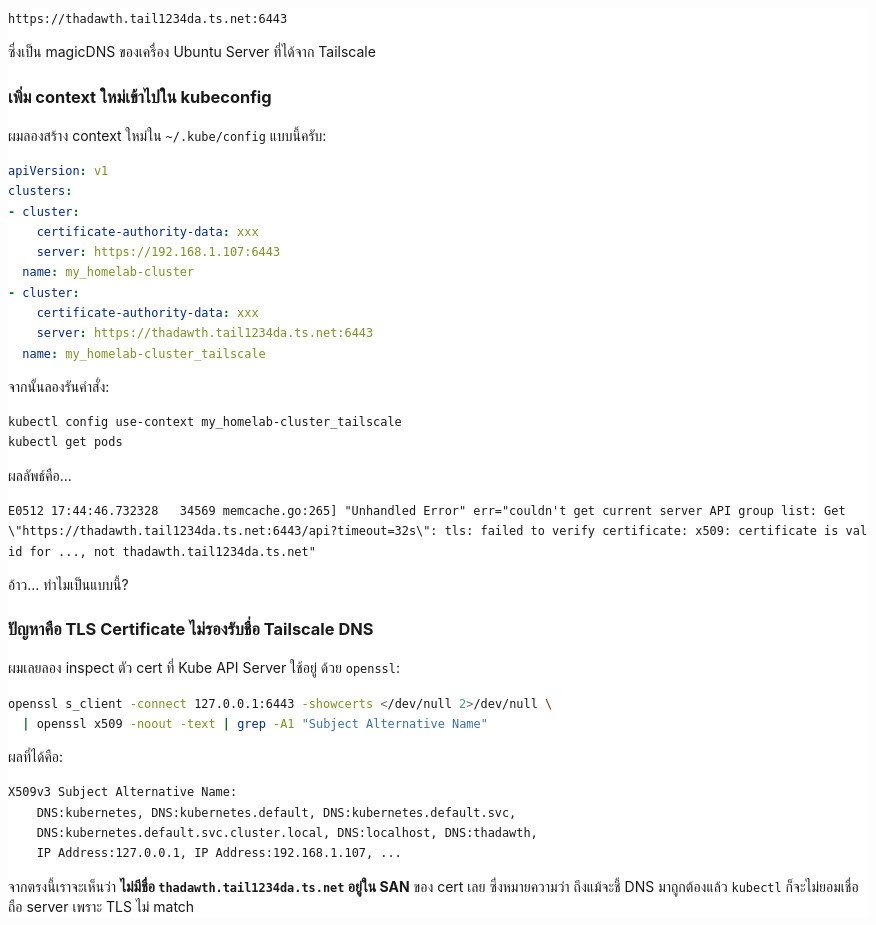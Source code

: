 ```
https://thadawth.tail1234da.ts.net:6443
```

ซึ่งเป็น magicDNS ของเครื่อง Ubuntu Server ที่ได้จาก Tailscale

### เพิ่ม context ใหม่เข้าไปใน kubeconfig

ผมลองสร้าง context ใหม่ใน `~/.kube/config` แบบนี้ครับ:

```yaml
apiVersion: v1
clusters:
- cluster:
    certificate-authority-data: xxx
    server: https://192.168.1.107:6443
  name: my_homelab-cluster
- cluster:
    certificate-authority-data: xxx
    server: https://thadawth.tail1234da.ts.net:6443
  name: my_homelab-cluster_tailscale
```

จากนั้นลองรันคำสั่ง:

```bash
kubectl config use-context my_homelab-cluster_tailscale
kubectl get pods
```

ผลลัพธ์คือ...

```
E0512 17:44:46.732328   34569 memcache.go:265] "Unhandled Error" err="couldn't get current server API group list: Get \"https://thadawth.tail1234da.ts.net:6443/api?timeout=32s\": tls: failed to verify certificate: x509: certificate is valid for ..., not thadawth.tail1234da.ts.net"
```

อ้าว... ทำไมเป็นแบบนี้?

### ปัญหาคือ TLS Certificate ไม่รองรับชื่อ Tailscale DNS

ผมเลยลอง inspect ตัว cert ที่ Kube API Server ใช้อยู่ ด้วย `openssl`:

```bash
openssl s_client -connect 127.0.0.1:6443 -showcerts </dev/null 2>/dev/null \
  | openssl x509 -noout -text | grep -A1 "Subject Alternative Name"
```

ผลที่ได้คือ:

```text
X509v3 Subject Alternative Name:
    DNS:kubernetes, DNS:kubernetes.default, DNS:kubernetes.default.svc,
    DNS:kubernetes.default.svc.cluster.local, DNS:localhost, DNS:thadawth,
    IP Address:127.0.0.1, IP Address:192.168.1.107, ...
```

จากตรงนี้เราจะเห็นว่า **ไม่มีชื่อ `thadawth.tail1234da.ts.net` อยู่ใน SAN** ของ cert เลย
ซึ่งหมายความว่า ถึงแม้จะชี้ DNS มาถูกต้องแล้ว `kubectl` ก็จะไม่ยอมเชื่อถือ server เพราะ TLS ไม่ match
